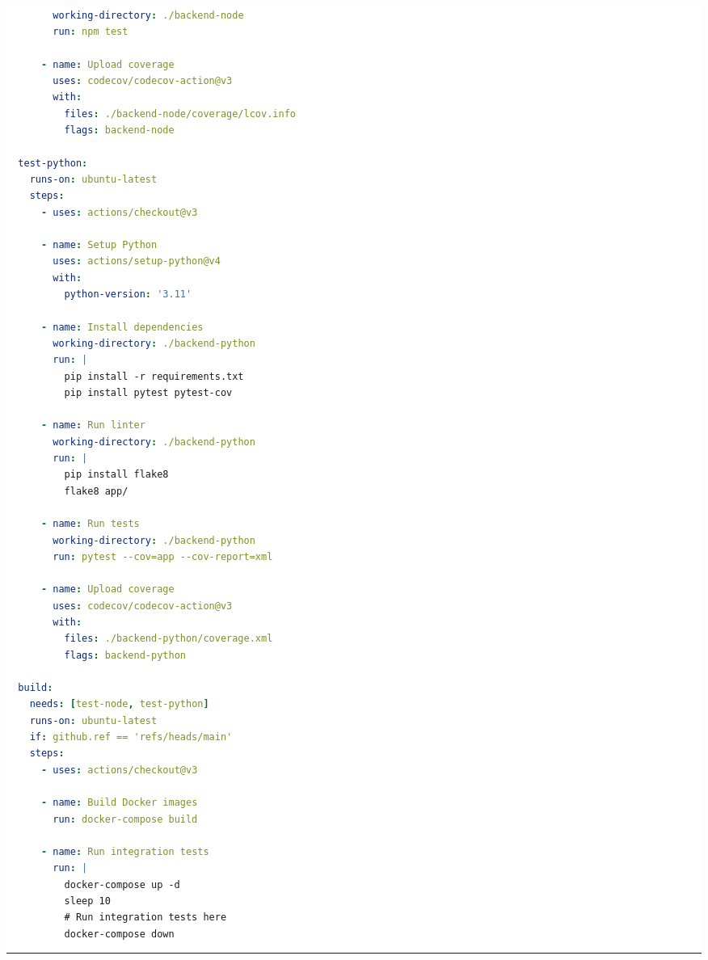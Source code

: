 ```yaml
        working-directory: ./backend-node
        run: npm test
        
      - name: Upload coverage
        uses: codecov/codecov-action@v3
        with:
          files: ./backend-node/coverage/lcov.info
          flags: backend-node

  test-python:
    runs-on: ubuntu-latest
    steps:
      - uses: actions/checkout@v3
      
      - name: Setup Python
        uses: actions/setup-python@v4
        with:
          python-version: '3.11'
          
      - name: Install dependencies
        working-directory: ./backend-python
        run: |
          pip install -r requirements.txt
          pip install pytest pytest-cov
          
      - name: Run linter
        working-directory: ./backend-python
        run: |
          pip install flake8
          flake8 app/
          
      - name: Run tests
        working-directory: ./backend-python
        run: pytest --cov=app --cov-report=xml
        
      - name: Upload coverage
        uses: codecov/codecov-action@v3
        with:
          files: ./backend-python/coverage.xml
          flags: backend-python

  build:
    needs: [test-node, test-python]
    runs-on: ubuntu-latest
    if: github.ref == 'refs/heads/main'
    steps:
      - uses: actions/checkout@v3
      
      - name: Build Docker images
        run: docker-compose build
        
      - name: Run integration tests
        run: |
          docker-compose up -d
          sleep 10
          # Run integration tests here
          docker-compose down
```

---